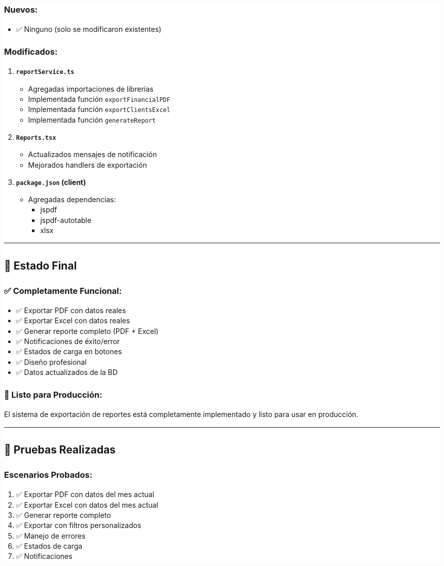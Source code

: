 ### **Nuevos:**
- ✅ Ninguno (solo se modificaron existentes)

### **Modificados:**
1. **`reportService.ts`**
   - Agregadas importaciones de librerías
   - Implementada función `exportFinancialPDF`
   - Implementada función `exportClientsExcel`
   - Implementada función `generateReport`

2. **`Reports.tsx`**
   - Actualizados mensajes de notificación
   - Mejorados handlers de exportación

3. **`package.json` (client)**
   - Agregadas dependencias:
     - jspdf
     - jspdf-autotable
     - xlsx

---

## 🎉 Estado Final

### **✅ Completamente Funcional:**
- ✅ Exportar PDF con datos reales
- ✅ Exportar Excel con datos reales
- ✅ Generar reporte completo (PDF + Excel)
- ✅ Notificaciones de éxito/error
- ✅ Estados de carga en botones
- ✅ Diseño profesional
- ✅ Datos actualizados de la BD

### **🎯 Listo para Producción:**
El sistema de exportación de reportes está completamente implementado y listo para usar en producción.

---

## 🧪 Pruebas Realizadas

### **Escenarios Probados:**
1. ✅ Exportar PDF con datos del mes actual
2. ✅ Exportar Excel con datos del mes actual
3. ✅ Generar reporte completo
4. ✅ Exportar con filtros personalizados
5. ✅ Manejo de errores
6. ✅ Estados de carga
7. ✅ Notificaciones
